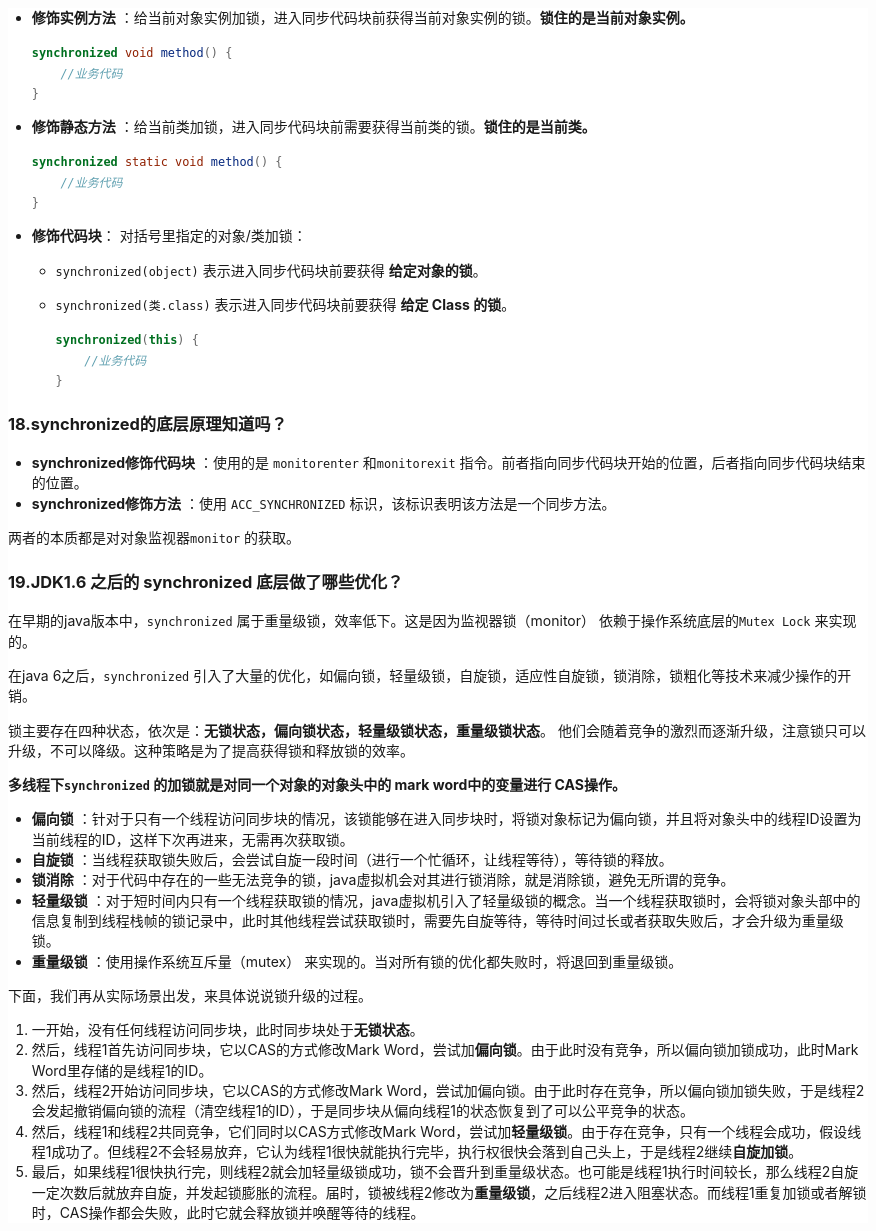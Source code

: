 * **修饰实例方法** ：给当前对象实例加锁，进入同步代码块前获得当前对象实例的锁。**锁住的是当前对象实例。**

  ```java
  synchronized void method() {
      //业务代码
  }
  ```

* **修饰静态方法** ：给当前类加锁，进入同步代码块前需要获得当前类的锁。**锁住的是当前类。**

  ```java
  synchronized static void method() {
      //业务代码
  }
  ```

* **修饰代码块**： 对括号里指定的对象/类加锁：

  * `synchronized(object)` 表示进入同步代码块前要获得 **给定对象的锁**。

  * `synchronized(类.class)` 表示进入同步代码块前要获得 **给定 Class 的锁**。

    ```java
    synchronized(this) {
        //业务代码
    }
    ```



### 18.synchronized的底层原理知道吗？

* **synchronized修饰代码块** ：使用的是 `monitorenter` 和`monitorexit` 指令。前者指向同步代码块开始的位置，后者指向同步代码块结束的位置。
* **synchronized修饰方法** ：使用 `ACC_SYNCHRONIZED` 标识，该标识表明该方法是一个同步方法。

两者的本质都是对对象监视器`monitor` 的获取。



### 19.JDK1.6 之后的 synchronized 底层做了哪些优化？

在早期的java版本中，`synchronized` 属于重量级锁，效率低下。这是因为监视器锁（monitor） 依赖于操作系统底层的`Mutex Lock` 来实现的。

在java 6之后，`synchronized` 引入了大量的优化，如偏向锁，轻量级锁，自旋锁，适应性自旋锁，锁消除，锁粗化等技术来减少操作的开销。

锁主要存在四种状态，依次是：**无锁状态，偏向锁状态，轻量级锁状态，重量级锁状态**。 他们会随着竞争的激烈而逐渐升级，注意锁只可以升级，不可以降级。这种策略是为了提高获得锁和释放锁的效率。

**多线程下`synchronized` 的加锁就是对同一个对象的对象头中的 mark word中的变量进行 CAS操作。**

* **偏向锁** ：针对于只有一个线程访问同步块的情况，该锁能够在进入同步块时，将锁对象标记为偏向锁，并且将对象头中的线程ID设置为当前线程的ID，这样下次再进来，无需再次获取锁。
* **自旋锁** ：当线程获取锁失败后，会尝试自旋一段时间（进行一个忙循环，让线程等待），等待锁的释放。
* **锁消除** ：对于代码中存在的一些无法竞争的锁，java虚拟机会对其进行锁消除，就是消除锁，避免无所谓的竞争。
* **轻量级锁** ：对于短时间内只有一个线程获取锁的情况，java虚拟机引入了轻量级锁的概念。当一个线程获取锁时，会将锁对象头部中的信息复制到线程栈帧的锁记录中，此时其他线程尝试获取锁时，需要先自旋等待，等待时间过长或者获取失败后，才会升级为重量级锁。
* **重量级锁** ：使用操作系统互斥量（mutex） 来实现的。当对所有锁的优化都失败时，将退回到重量级锁。



下面，我们再从实际场景出发，来具体说说锁升级的过程。

1. 一开始，没有任何线程访问同步块，此时同步块处于**无锁状态**。
2. 然后，线程1首先访问同步块，它以CAS的方式修改Mark Word，尝试加**偏向锁**。由于此时没有竞争，所以偏向锁加锁成功，此时Mark Word里存储的是线程1的ID。
3. 然后，线程2开始访问同步块，它以CAS的方式修改Mark Word，尝试加偏向锁。由于此时存在竞争，所以偏向锁加锁失败，于是线程2会发起撤销偏向锁的流程（清空线程1的ID），于是同步块从偏向线程1的状态恢复到了可以公平竞争的状态。
4. 然后，线程1和线程2共同竞争，它们同时以CAS方式修改Mark Word，尝试加**轻量级锁**。由于存在竞争，只有一个线程会成功，假设线程1成功了。但线程2不会轻易放弃，它认为线程1很快就能执行完毕，执行权很快会落到自己头上，于是线程2继续**自旋加锁**。
5. 最后，如果线程1很快执行完，则线程2就会加轻量级锁成功，锁不会晋升到重量级状态。也可能是线程1执行时间较长，那么线程2自旋一定次数后就放弃自旋，并发起锁膨胀的流程。届时，锁被线程2修改为**重量级锁**，之后线程2进入阻塞状态。而线程1重复加锁或者解锁时，CAS操作都会失败，此时它就会释放锁并唤醒等待的线程。
